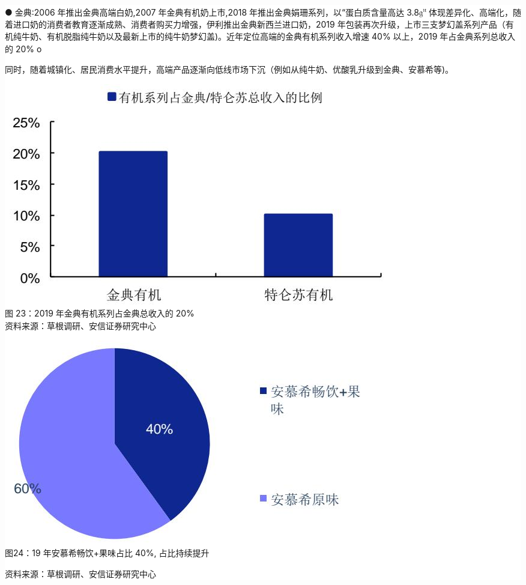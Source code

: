 ● 金典:2006 年推出金典高端白奶,2007 年金典有机奶上市,2018 年推出金典娟珊系列，以“蛋白质含量高达 $3 . 8 { \mathfrak { g } } ^ { \mathfrak { n } }$ 体现差异化、高端化，随着进口奶的消费者教育逐渐成熟、消费者购买力增强，伊利推出金典新西兰进口奶，2019 年包装再次升级，上市三支梦幻盖系列产品（有机纯牛奶、有机脱脂纯牛奶以及最新上市的纯牛奶梦幻盖)。近年定位高端的金典有机系列收入增速 $40 \%$ 以上，2019 年占金典系列总收入的 $20 \%$ o

同时，随着城镇化、居民消费水平提升，高端产品逐渐向低线市场下沉（例如从纯牛奶、优酸乳升级到金典、安慕希等)。

![](images/57cc99d855867ca8ebc3e9814df93fcc2ee656e4be7c659d654facab9ea96ed4.jpg)  
图 23：2019 年金典有机系列占金典总收入的 $20 \%$   
资料来源：草根调研、安信证券研究中心

![](images/5009ab55008f21dba9d041f25e4f43133782723987f59c8eb0a9776655736bd0.jpg)  
图24：19 年安慕希畅饮+果味占比 $40 \% ,$ 占比持续提升

资料来源：草根调研、安信证券研究中心
